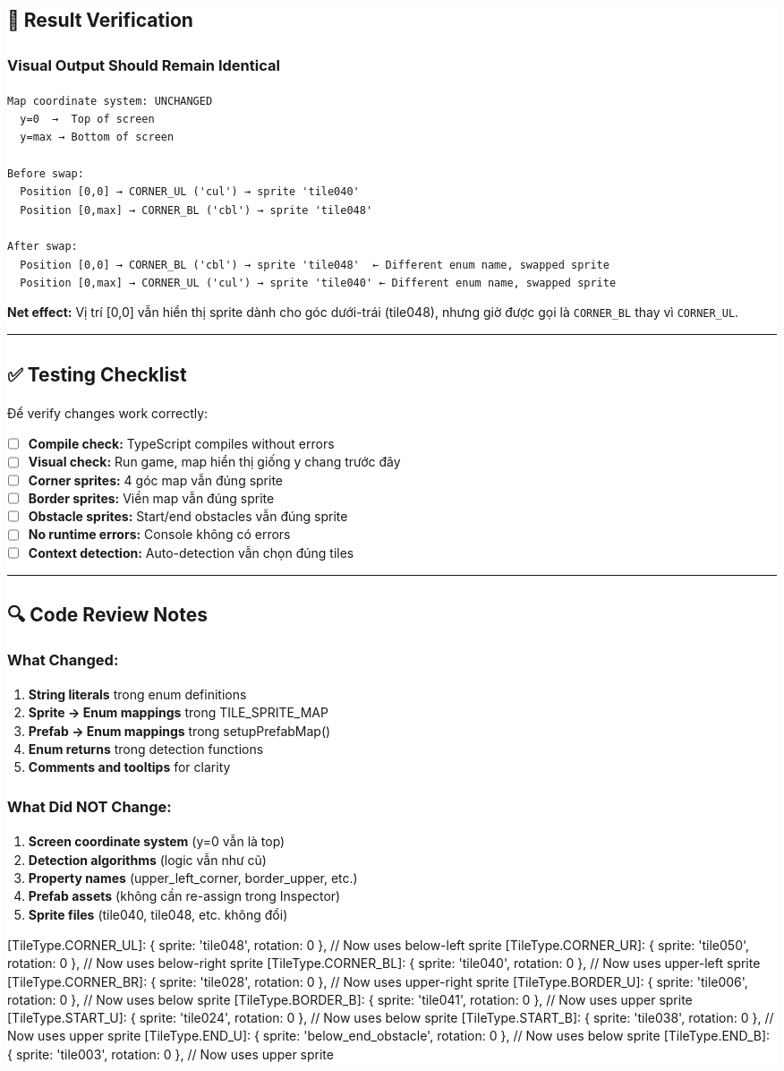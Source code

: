 
## 🎯 Result Verification

### Visual Output Should Remain Identical

```
Map coordinate system: UNCHANGED
  y=0  →  Top of screen
  y=max → Bottom of screen

Before swap:
  Position [0,0] → CORNER_UL ('cul') → sprite 'tile040'
  Position [0,max] → CORNER_BL ('cbl') → sprite 'tile048'

After swap:
  Position [0,0] → CORNER_BL ('cbl') → sprite 'tile048'  ← Different enum name, swapped sprite
  Position [0,max] → CORNER_UL ('cul') → sprite 'tile040' ← Different enum name, swapped sprite
```

**Net effect:** Vị trí [0,0] vẫn hiển thị sprite dành cho góc dưới-trái (tile048), nhưng giờ được gọi là `CORNER_BL` thay vì `CORNER_UL`.

---

## ✅ Testing Checklist

Để verify changes work correctly:

- [ ] **Compile check:** TypeScript compiles without errors
- [ ] **Visual check:** Run game, map hiển thị giống y chang trước đây
- [ ] **Corner sprites:** 4 góc map vẫn đúng sprite
- [ ] **Border sprites:** Viền map vẫn đúng sprite
- [ ] **Obstacle sprites:** Start/end obstacles vẫn đúng sprite
- [ ] **No runtime errors:** Console không có errors
- [ ] **Context detection:** Auto-detection vẫn chọn đúng tiles

---

## 🔍 Code Review Notes

### What Changed:
1. **String literals** trong enum definitions
2. **Sprite → Enum mappings** trong TILE_SPRITE_MAP
3. **Prefab → Enum mappings** trong setupPrefabMap()
4. **Enum returns** trong detection functions
5. **Comments and tooltips** for clarity

### What Did NOT Change:
1. **Screen coordinate system** (y=0 vẫn là top)
2. **Detection algorithms** (logic vẫn như cũ)
3. **Property names** (upper_left_corner, border_upper, etc.)
4. **Prefab assets** (không cần re-assign trong Inspector)
5. **Sprite files** (tile040, tile048, etc. không đổi)


[TileType.CORNER_UL]: { sprite: 'tile048', rotation: 0 },  // Now uses below-left sprite
[TileType.CORNER_UR]: { sprite: 'tile050', rotation: 0 },  // Now uses below-right sprite
[TileType.CORNER_BL]: { sprite: 'tile040', rotation: 0 },  // Now uses upper-left sprite
[TileType.CORNER_BR]: { sprite: 'tile028', rotation: 0 },  // Now uses upper-right sprite
[TileType.BORDER_U]: { sprite: 'tile006', rotation: 0 },   // Now uses below sprite
[TileType.BORDER_B]: { sprite: 'tile041', rotation: 0 },   // Now uses upper sprite
[TileType.START_U]: { sprite: 'tile024', rotation: 0 },    // Now uses below sprite
[TileType.START_B]: { sprite: 'tile038', rotation: 0 },    // Now uses upper sprite
[TileType.END_U]: { sprite: 'below_end_obstacle', rotation: 0 },  // Now uses below sprite
[TileType.END_B]: { sprite: 'tile003', rotation: 0 },             // Now uses upper sprite